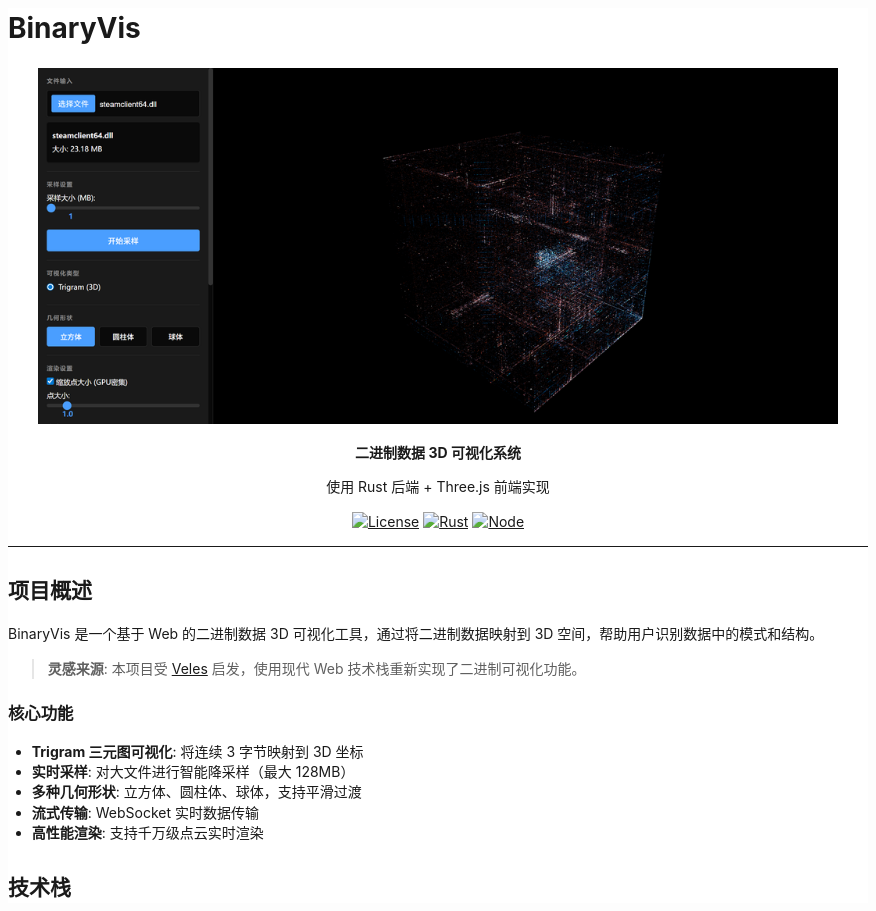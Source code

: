 # BinaryVis

<div align="center">
  <img src="docs/images/BinaryVis.png" alt="BinaryVis 可视化效果" width="800"/>

  **二进制数据 3D 可视化系统**

  使用 Rust 后端 + Three.js 前端实现

  [![License](https://img.shields.io/badge/license-Apache%202.0-blue.svg)](LICENSE)
  [![Rust](https://img.shields.io/badge/rust-1.75%2B-orange.svg)](https://www.rust-lang.org/)
  [![Node](https://img.shields.io/badge/node-18%2B-green.svg)](https://nodejs.org/)
</div>

---

## 项目概述

BinaryVis 是一个基于 Web 的二进制数据 3D 可视化工具，通过将二进制数据映射到 3D 空间，帮助用户识别数据中的模式和结构。

> **灵感来源**: 本项目受 [Veles](https://github.com/codilime/veles) 启发，使用现代 Web 技术栈重新实现了二进制可视化功能。

### 核心功能

- **Trigram 三元图可视化**: 将连续 3 字节映射到 3D 坐标
- **实时采样**: 对大文件进行智能降采样（最大 128MB）
- **多种几何形状**: 立方体、圆柱体、球体，支持平滑过渡
- **流式传输**: WebSocket 实时数据传输
- **高性能渲染**: 支持千万级点云实时渲染

## 技术栈
